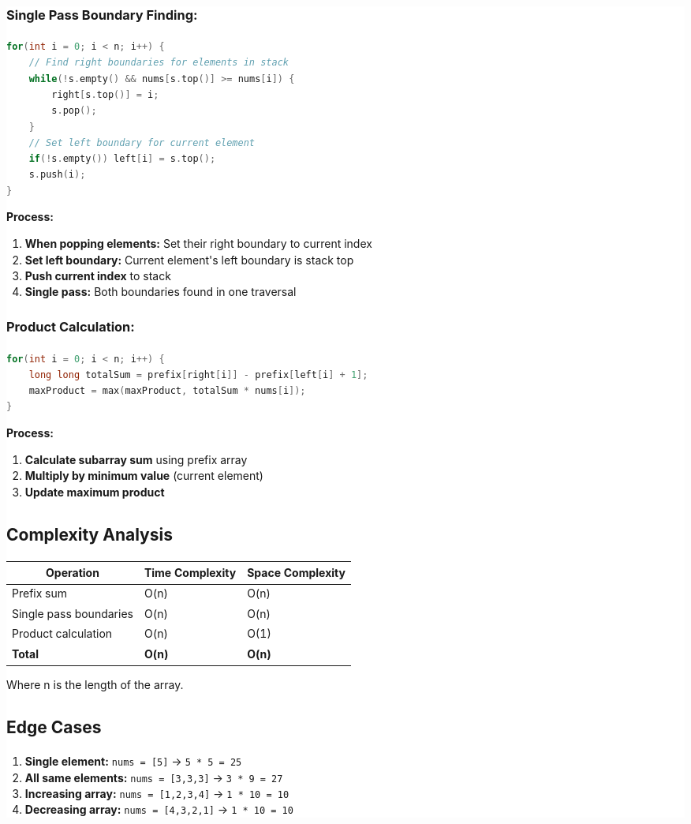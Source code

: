 ### Single Pass Boundary Finding:
```cpp
for(int i = 0; i < n; i++) {
    // Find right boundaries for elements in stack
    while(!s.empty() && nums[s.top()] >= nums[i]) {
        right[s.top()] = i;
        s.pop();
    }
    // Set left boundary for current element
    if(!s.empty()) left[i] = s.top();
    s.push(i);
}
```

**Process:**
1. **When popping elements:** Set their right boundary to current index
2. **Set left boundary:** Current element's left boundary is stack top
3. **Push current index** to stack
4. **Single pass:** Both boundaries found in one traversal

### Product Calculation:
```cpp
for(int i = 0; i < n; i++) {
    long long totalSum = prefix[right[i]] - prefix[left[i] + 1];
    maxProduct = max(maxProduct, totalSum * nums[i]);
}
```

**Process:**
1. **Calculate subarray sum** using prefix array
2. **Multiply by minimum value** (current element)
3. **Update maximum product**

## Complexity Analysis

| Operation | Time Complexity | Space Complexity |
|-----------|----------------|------------------|
| Prefix sum | O(n) | O(n) |
| Single pass boundaries | O(n) | O(n) |
| Product calculation | O(n) | O(1) |
| **Total** | **O(n)** | **O(n)** |

Where n is the length of the array.

## Edge Cases

1. **Single element:** `nums = [5]` → `5 * 5 = 25`
2. **All same elements:** `nums = [3,3,3]` → `3 * 9 = 27`
3. **Increasing array:** `nums = [1,2,3,4]` → `1 * 10 = 10`
4. **Decreasing array:** `nums = [4,3,2,1]` → `1 * 10 = 10`
